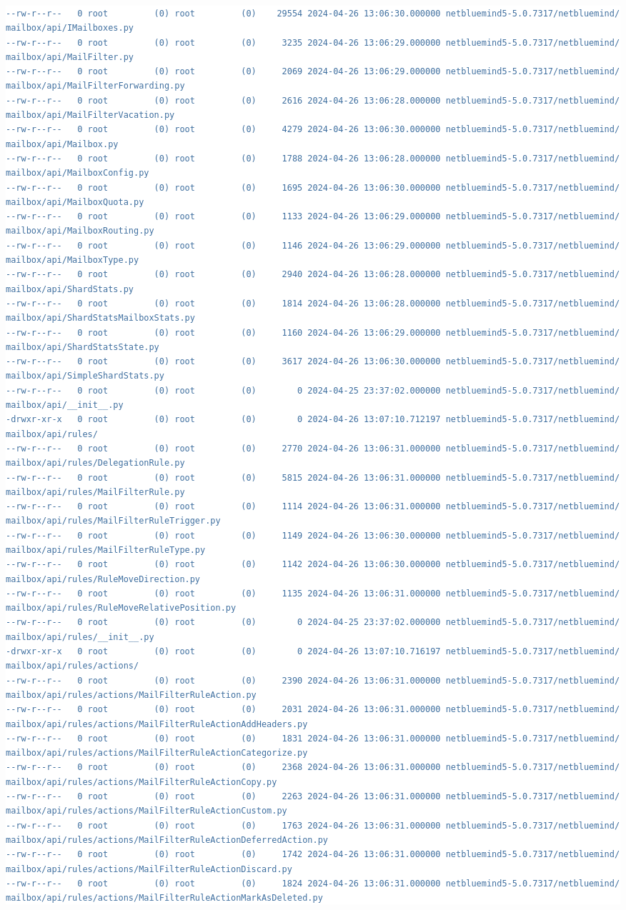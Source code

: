 ```diff
--rw-r--r--   0 root         (0) root         (0)    29554 2024-04-26 13:06:30.000000 netbluemind5-5.0.7317/netbluemind/mailbox/api/IMailboxes.py
--rw-r--r--   0 root         (0) root         (0)     3235 2024-04-26 13:06:29.000000 netbluemind5-5.0.7317/netbluemind/mailbox/api/MailFilter.py
--rw-r--r--   0 root         (0) root         (0)     2069 2024-04-26 13:06:29.000000 netbluemind5-5.0.7317/netbluemind/mailbox/api/MailFilterForwarding.py
--rw-r--r--   0 root         (0) root         (0)     2616 2024-04-26 13:06:28.000000 netbluemind5-5.0.7317/netbluemind/mailbox/api/MailFilterVacation.py
--rw-r--r--   0 root         (0) root         (0)     4279 2024-04-26 13:06:30.000000 netbluemind5-5.0.7317/netbluemind/mailbox/api/Mailbox.py
--rw-r--r--   0 root         (0) root         (0)     1788 2024-04-26 13:06:28.000000 netbluemind5-5.0.7317/netbluemind/mailbox/api/MailboxConfig.py
--rw-r--r--   0 root         (0) root         (0)     1695 2024-04-26 13:06:30.000000 netbluemind5-5.0.7317/netbluemind/mailbox/api/MailboxQuota.py
--rw-r--r--   0 root         (0) root         (0)     1133 2024-04-26 13:06:29.000000 netbluemind5-5.0.7317/netbluemind/mailbox/api/MailboxRouting.py
--rw-r--r--   0 root         (0) root         (0)     1146 2024-04-26 13:06:29.000000 netbluemind5-5.0.7317/netbluemind/mailbox/api/MailboxType.py
--rw-r--r--   0 root         (0) root         (0)     2940 2024-04-26 13:06:28.000000 netbluemind5-5.0.7317/netbluemind/mailbox/api/ShardStats.py
--rw-r--r--   0 root         (0) root         (0)     1814 2024-04-26 13:06:28.000000 netbluemind5-5.0.7317/netbluemind/mailbox/api/ShardStatsMailboxStats.py
--rw-r--r--   0 root         (0) root         (0)     1160 2024-04-26 13:06:29.000000 netbluemind5-5.0.7317/netbluemind/mailbox/api/ShardStatsState.py
--rw-r--r--   0 root         (0) root         (0)     3617 2024-04-26 13:06:30.000000 netbluemind5-5.0.7317/netbluemind/mailbox/api/SimpleShardStats.py
--rw-r--r--   0 root         (0) root         (0)        0 2024-04-25 23:37:02.000000 netbluemind5-5.0.7317/netbluemind/mailbox/api/__init__.py
-drwxr-xr-x   0 root         (0) root         (0)        0 2024-04-26 13:07:10.712197 netbluemind5-5.0.7317/netbluemind/mailbox/api/rules/
--rw-r--r--   0 root         (0) root         (0)     2770 2024-04-26 13:06:31.000000 netbluemind5-5.0.7317/netbluemind/mailbox/api/rules/DelegationRule.py
--rw-r--r--   0 root         (0) root         (0)     5815 2024-04-26 13:06:31.000000 netbluemind5-5.0.7317/netbluemind/mailbox/api/rules/MailFilterRule.py
--rw-r--r--   0 root         (0) root         (0)     1114 2024-04-26 13:06:31.000000 netbluemind5-5.0.7317/netbluemind/mailbox/api/rules/MailFilterRuleTrigger.py
--rw-r--r--   0 root         (0) root         (0)     1149 2024-04-26 13:06:30.000000 netbluemind5-5.0.7317/netbluemind/mailbox/api/rules/MailFilterRuleType.py
--rw-r--r--   0 root         (0) root         (0)     1142 2024-04-26 13:06:30.000000 netbluemind5-5.0.7317/netbluemind/mailbox/api/rules/RuleMoveDirection.py
--rw-r--r--   0 root         (0) root         (0)     1135 2024-04-26 13:06:31.000000 netbluemind5-5.0.7317/netbluemind/mailbox/api/rules/RuleMoveRelativePosition.py
--rw-r--r--   0 root         (0) root         (0)        0 2024-04-25 23:37:02.000000 netbluemind5-5.0.7317/netbluemind/mailbox/api/rules/__init__.py
-drwxr-xr-x   0 root         (0) root         (0)        0 2024-04-26 13:07:10.716197 netbluemind5-5.0.7317/netbluemind/mailbox/api/rules/actions/
--rw-r--r--   0 root         (0) root         (0)     2390 2024-04-26 13:06:31.000000 netbluemind5-5.0.7317/netbluemind/mailbox/api/rules/actions/MailFilterRuleAction.py
--rw-r--r--   0 root         (0) root         (0)     2031 2024-04-26 13:06:31.000000 netbluemind5-5.0.7317/netbluemind/mailbox/api/rules/actions/MailFilterRuleActionAddHeaders.py
--rw-r--r--   0 root         (0) root         (0)     1831 2024-04-26 13:06:31.000000 netbluemind5-5.0.7317/netbluemind/mailbox/api/rules/actions/MailFilterRuleActionCategorize.py
--rw-r--r--   0 root         (0) root         (0)     2368 2024-04-26 13:06:31.000000 netbluemind5-5.0.7317/netbluemind/mailbox/api/rules/actions/MailFilterRuleActionCopy.py
--rw-r--r--   0 root         (0) root         (0)     2263 2024-04-26 13:06:31.000000 netbluemind5-5.0.7317/netbluemind/mailbox/api/rules/actions/MailFilterRuleActionCustom.py
--rw-r--r--   0 root         (0) root         (0)     1763 2024-04-26 13:06:31.000000 netbluemind5-5.0.7317/netbluemind/mailbox/api/rules/actions/MailFilterRuleActionDeferredAction.py
--rw-r--r--   0 root         (0) root         (0)     1742 2024-04-26 13:06:31.000000 netbluemind5-5.0.7317/netbluemind/mailbox/api/rules/actions/MailFilterRuleActionDiscard.py
--rw-r--r--   0 root         (0) root         (0)     1824 2024-04-26 13:06:31.000000 netbluemind5-5.0.7317/netbluemind/mailbox/api/rules/actions/MailFilterRuleActionMarkAsDeleted.py
```